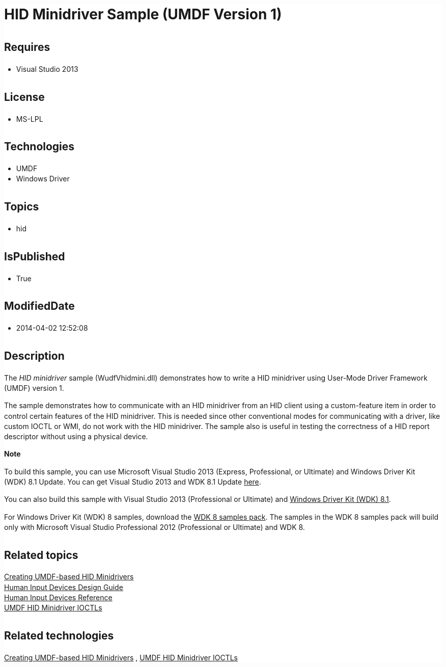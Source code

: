 # HID Minidriver Sample (UMDF Version 1)
## Requires
* Visual Studio 2013
## License
* MS-LPL
## Technologies
* UMDF
* Windows Driver
## Topics
* hid
## IsPublished
* True
## ModifiedDate
* 2014-04-02 12:52:08
## Description

<div id="mainSection">
<p>The <i>HID minidriver</i> sample (WudfVhidmini.dll) demonstrates how to write a HID minidriver using User-Mode Driver Framework (UMDF) version 1.
</p>
<p>The sample demonstrates how to communicate with an HID minidriver from an HID client using a custom-feature item in order to control certain features of the HID minidriver. This is needed since other conventional modes for communicating with a driver, like
 custom IOCTL or WMI, do not work with the HID minidriver. The sample also is useful in testing the correctness of a HID report descriptor without using a physical device.
</p>
<p class="note"><b>Note</b>&nbsp;&nbsp;</p>
<p class="note">To build this sample, you can use Microsoft Visual Studio&nbsp;2013 (Express, Professional, or Ultimate) and Windows Driver Kit (WDK)&nbsp;8.1 Update. You can get Visual Studio&nbsp;2013 and WDK&nbsp;8.1 Update
<a href="http://go.microsoft.com/fwlink/p/?LInkID=239721">here</a>.</p>
<p class="note">You can also build this sample with Visual Studio&nbsp;2013 (Professional or Ultimate) and
<a href="http://go.microsoft.com/fwlink/p/?LInkID=391348">Windows Driver Kit (WDK)&nbsp;8.1</a>.</p>
<p class="note">For Windows Driver Kit (WDK)&nbsp;8 samples, download the <a href=" http://go.microsoft.com/fwlink/?LinkId=317090">
WDK&nbsp;8 samples pack</a>. The samples in the WDK&nbsp;8 samples pack will build only with Microsoft Visual Studio Professional&nbsp;2012 (Professional or Ultimate) and WDK&nbsp;8.</p>
<p></p>
<h2><a id="related_topics"></a>Related topics</h2>
<dl><dt><a href="http://msdn.microsoft.com/en-us/library/windows/hardware/hh439579">Creating UMDF-based HID Minidrivers</a>
</dt><dt><a href="http://msdn.microsoft.com/en-us/library/windows/hardware/ff539952">Human Input Devices Design Guide</a>
</dt><dt><a href="http://msdn.microsoft.com/en-us/library/windows/hardware/ff539956">Human Input Devices Reference</a>
</dt><dt><a href="http://msdn.microsoft.com/en-us/library/windows/hardware/hh463977">UMDF HID Minidriver IOCTLs</a>
</dt></dl>
<h2>Related technologies</h2>
<a href="http://msdn.microsoft.com/en-us/library/windows/hardware/hh439579">Creating UMDF-based HID Minidrivers</a> ,
<a href="http://msdn.microsoft.com/en-us/library/windows/hardware/hh463977">UMDF HID Minidriver IOCTLs</a>